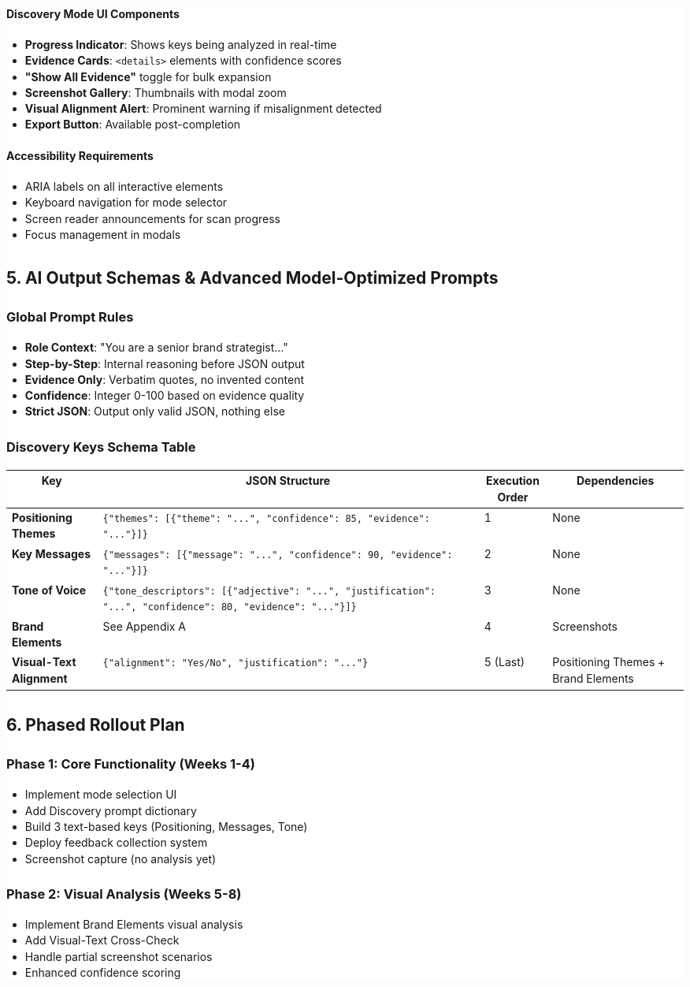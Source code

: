 #### Discovery Mode UI Components
- **Progress Indicator**: Shows keys being analyzed in real-time
- **Evidence Cards**: `<details>` elements with confidence scores
- **"Show All Evidence"** toggle for bulk expansion
- **Screenshot Gallery**: Thumbnails with modal zoom
- **Visual Alignment Alert**: Prominent warning if misalignment detected
- **Export Button**: Available post-completion

#### Accessibility Requirements
- ARIA labels on all interactive elements
- Keyboard navigation for mode selector
- Screen reader announcements for scan progress
- Focus management in modals

## 5. AI Output Schemas & Advanced Model-Optimized Prompts

### Global Prompt Rules
- **Role Context**: "You are a senior brand strategist..."
- **Step-by-Step**: Internal reasoning before JSON output
- **Evidence Only**: Verbatim quotes, no invented content
- **Confidence**: Integer 0-100 based on evidence quality
- **Strict JSON**: Output only valid JSON, nothing else

### Discovery Keys Schema Table

| Key | JSON Structure | Execution Order | Dependencies |
|-----|---------------|-----------------|--------------|
| **Positioning Themes** | `{"themes": [{"theme": "...", "confidence": 85, "evidence": "..."}]}` | 1 | None |
| **Key Messages** | `{"messages": [{"message": "...", "confidence": 90, "evidence": "..."}]}` | 2 | None |
| **Tone of Voice** | `{"tone_descriptors": [{"adjective": "...", "justification": "...", "confidence": 80, "evidence": "..."}]}` | 3 | None |
| **Brand Elements** | See Appendix A | 4 | Screenshots |
| **Visual-Text Alignment** | `{"alignment": "Yes/No", "justification": "..."}` | 5 (Last) | Positioning Themes + Brand Elements |

## 6. Phased Rollout Plan

### Phase 1: Core Functionality (Weeks 1-4)
- Implement mode selection UI
- Add Discovery prompt dictionary
- Build 3 text-based keys (Positioning, Messages, Tone)
- Deploy feedback collection system
- Screenshot capture (no analysis yet)

### Phase 2: Visual Analysis (Weeks 5-8)
- Implement Brand Elements visual analysis
- Add Visual-Text Cross-Check
- Handle partial screenshot scenarios
- Enhanced confidence scoring
